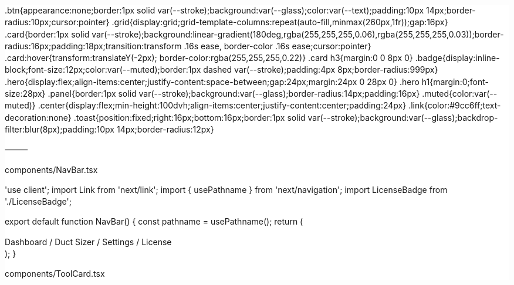.btn{appearance:none;border:1px solid var(--stroke);background:var(--glass);color:var(--text);padding:10px 14px;border-radius:10px;cursor:pointer}
.grid{display:grid;grid-template-columns:repeat(auto-fill,minmax(260px,1fr));gap:16px}
.card{border:1px solid var(--stroke);background:linear-gradient(180deg,rgba(255,255,255,0.06),rgba(255,255,255,0.03));border-radius:16px;padding:18px;transition:transform .16s ease, border-color .16s ease;cursor:pointer}
.card:hover{transform:translateY(-2px); border-color:rgba(255,255,255,0.22)}
.card h3{margin:0 0 8px 0}
.badge{display:inline-block;font-size:12px;color:var(--muted);border:1px dashed var(--stroke);padding:4px 8px;border-radius:999px}
.hero{display:flex;align-items:center;justify-content:space-between;gap:24px;margin:24px 0 28px 0}
.hero h1{margin:0;font-size:28px}
.panel{border:1px solid var(--stroke);background:var(--glass);border-radius:14px;padding:16px}
.muted{color:var(--muted)}
.center{display:flex;min-height:100dvh;align-items:center;justify-content:center;padding:24px}
.link{color:#9cc6ff;text-decoration:none}
.toast{position:fixed;right:16px;bottom:16px;border:1px solid var(--stroke);background:var(--glass);backdrop-filter:blur(8px);padding:10px 14px;border-radius:12px}

⸻

components/NavBar.tsx

'use client';
import Link from 'next/link';
import { usePathname } from 'next/navigation';
import LicenseBadge from './LicenseBadge';

export default function NavBar() {
const pathname = usePathname();
return (
<div className="topbar">
<div className="row">
<div style={{display:'flex',gap:12,alignItems:'center'}}>
<Link className="link" href="/dashboard" aria-current={pathname?.startsWith('/dashboard')?'page':undefined}>Dashboard</Link>
<span className="muted">/</span>
<Link className="link" href="/tools/duct-sizer" aria-current={pathname?.startsWith('/tools')?'page':undefined}>Duct Sizer</Link>
<span className="muted">/</span>
<Link className="link" href="/settings" aria-current={pathname==='/settings'?'page':undefined}>Settings</Link>
<span className="muted">/</span>
<Link className="link" href="/license" aria-current={pathname==='/license'?'page':undefined}>License</Link>
</div>
<LicenseBadge />
</div>
</div>
);
}

components/ToolCard.tsx
